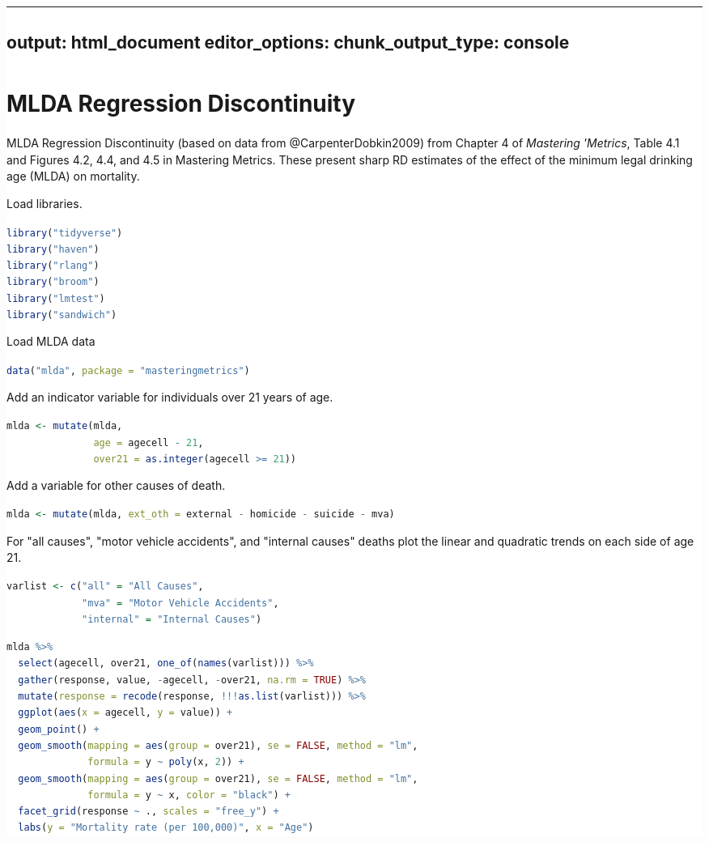 
---
output: html_document
editor_options:
  chunk_output_type: console
---
# MLDA Regression Discontinuity

MLDA Regression Discontinuity (based on data from @CarpenterDobkin2009) from
Chapter 4 of *Mastering 'Metrics*,  Table 4.1 and Figures 4.2, 4.4, and 4.5 in Mastering Metrics.
These present sharp RD estimates of the effect of the minimum legal drinking age (MLDA) on mortality.

Load libraries.

```r
library("tidyverse")
library("haven")
library("rlang")
library("broom")
library("lmtest")
library("sandwich")
```

Load MLDA data

```r
data("mlda", package = "masteringmetrics")
```

Add an indicator variable for individuals over 21 years of age.

```r
mlda <- mutate(mlda,
               age = agecell - 21,
               over21 = as.integer(agecell >= 21))
```
Add a variable for other causes of death.

```r
mlda <- mutate(mlda, ext_oth = external - homicide - suicide - mva)
```

For "all causes", "motor vehicle accidents", and "internal causes" deaths plot the linear and quadratic trends on each side of age 21.

```r
varlist <- c("all" = "All Causes",
             "mva" = "Motor Vehicle Accidents",
             "internal" = "Internal Causes")
```

```r
mlda %>%
  select(agecell, over21, one_of(names(varlist))) %>%
  gather(response, value, -agecell, -over21, na.rm = TRUE) %>%
  mutate(response = recode(response, !!!as.list(varlist))) %>%
  ggplot(aes(x = agecell, y = value)) +
  geom_point() +
  geom_smooth(mapping = aes(group = over21), se = FALSE, method = "lm",
              formula = y ~ poly(x, 2)) +
  geom_smooth(mapping = aes(group = over21), se = FALSE, method = "lm",
              formula = y ~ x, color = "black") +
  facet_grid(response ~ ., scales = "free_y") +
  labs(y = "Mortality rate (per 100,000)", x = "Age")
```
